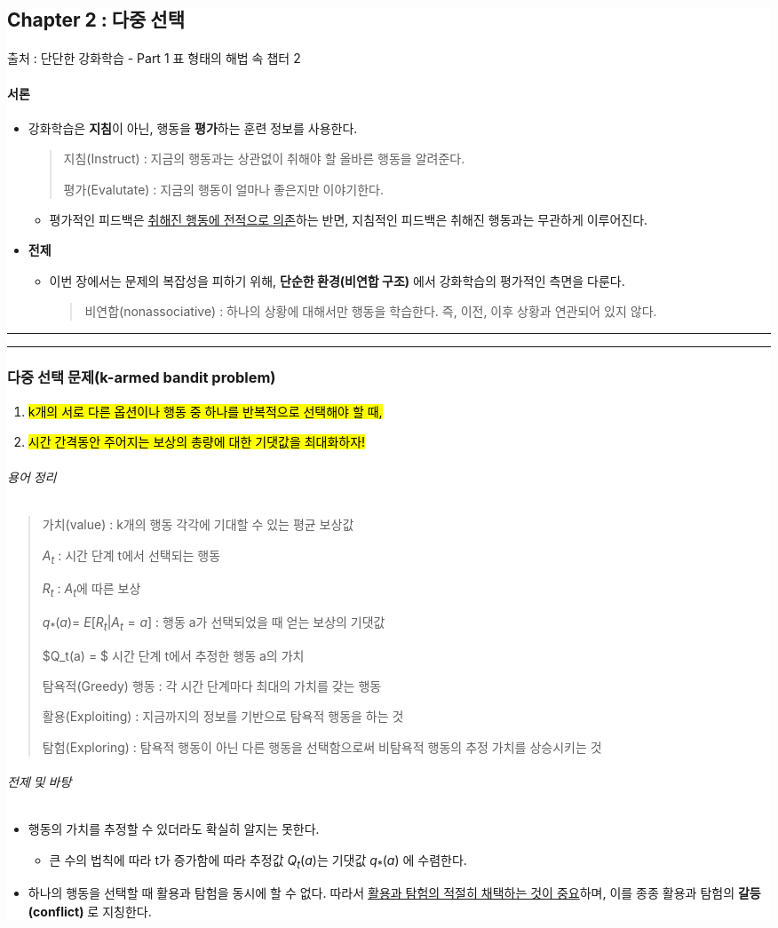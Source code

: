 ## Chapter 2 : 다중 선택

출처 : 단단한 강화학습 - Part 1 표 형태의 해법 속 챕터 2  

#### 

#### 서론

- 강화학습은 **지침**이 아닌, 행동을 **평가**하는 훈련 정보를 사용한다. 
  
  > 지침(Instruct) : 지금의 행동과는 상관없이 취해야 할 올바른 행동을 알려준다. 
  > 
  > 평가(Evalutate) : 지금의 행동이 얼마나 좋은지만 이야기한다. 
  
  - 평가적인 피드백은 <u>취해진 행동에 전적으로 의존</u>하는 반면, 지침적인 피드백은 취해진 행동과는 무관하게 이루어진다. 

- **전제**
  
  - 이번 장에서는 문제의 복잡성을 피하기 위해, **단순한 환경(비연합 구조)** 에서 강화학습의 평가적인 측면을 다룬다. 
    
    > 비연합(nonassociative) : 하나의 상황에 대해서만 행동을 학습한다. 즉, 이전, 이후 상황과 연관되어 있지 않다. 

-----

-----

### 다중 선택 문제(k-armed bandit problem)

1. <mark>k개의 서로 다른 옵션이나 행동 중 하나를 반복적으로 선택해야 할 때, </mark>

2. <mark>시간 간격동안 주어지는 보상의 총량에 대한 기댓값을 최대화하자! </mark>

###### 용어 정리

> 가치(value) : k개의 행동 각각에 기대할 수 있는 평균 보상값
> 
> $A_t$ : 시간 단계 t에서 선택되는 행동
> 
> $R_t$ : $A_t$에 따른 보상 
> 
> $q_*(a) =$ $E[R_t |A_t =a]$ : 행동 a가 선택되었을 때 얻는 보상의 기댓값
> 
> $Q_t(a) = $ 시간 단계 t에서 추정한 행동 a의 가치
> 
> 탐욕적(Greedy) 행동 : 각 시간 단계마다 최대의 가치를 갖는 행동
> 
> 활용(Exploiting) : 지금까지의 정보를 기반으로 탐욕적 행동을 하는 것 
> 
> 탐험(Exploring) : 탐욕적 행동이 아닌 다른 행동을 선택함으로써 비탐욕적 행동의 추정 가치를 상승시키는 것

###### 전제 및 바탕

- 행동의 가치를 추정할 수 있더라도 확실히 알지는 못한다.
  
  - 큰 수의 법칙에 따라 t가 증가함에 따라 추정값 $Q_t(a)$는 기댓값 $q_*(a)$ 에 수렴한다.  

- 하나의 행동을 선택할 때 활용과 탐험을 동시에 할 수 없다. 따라서 <u>활용과 탐험의 적절히 채택하는 것이 중요</u>하며, 이를 종종 활용과 탐험의 **갈등(conflict)** 로 지칭한다. 
  